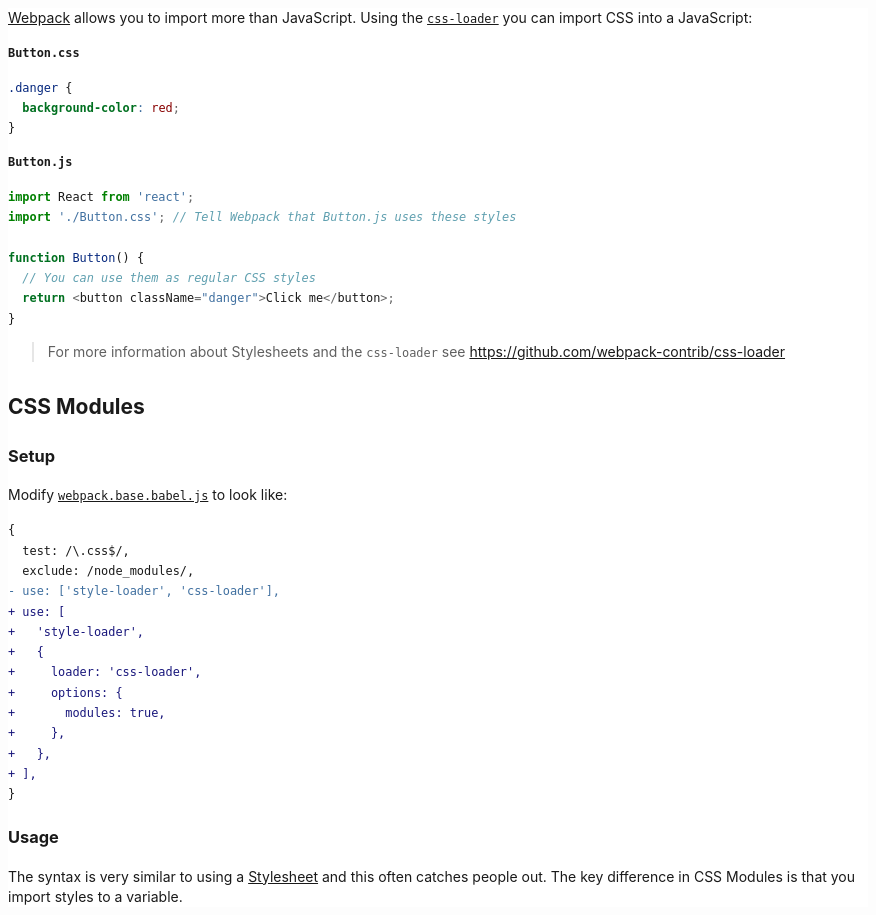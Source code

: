 [Webpack](https://webpack.js.org/) allows you to import more than JavaScript.
Using the [`css-loader`](https://webpack.js.org/loaders/css-loader/) you can import CSS
into a JavaScript:

**`Button.css`**

```css
.danger {
  background-color: red;
}
```

**`Button.js`**

```js
import React from 'react';
import './Button.css'; // Tell Webpack that Button.js uses these styles

function Button() {
  // You can use them as regular CSS styles
  return <button className="danger">Click me</button>;
}
```

> For more information about Stylesheets and the `css-loader` see https://github.com/webpack-contrib/css-loader

## CSS Modules

### Setup

Modify [`webpack.base.babel.js`][webpackconfig]
to look like:

```diff
{
  test: /\.css$/,
  exclude: /node_modules/,
- use: ['style-loader', 'css-loader'],
+ use: [
+   'style-loader',
+   {
+     loader: 'css-loader',
+     options: {
+       modules: true,
+     },
+   },
+ ],
}
```

### Usage

The syntax is very similar to using a [Stylesheet](#stylesheet)
and this often catches people out.
The key difference in CSS Modules is that you import styles to a variable.


[webpackconfig]: ../../internals/webpack/webpack.base.babel.js 'Webpack config'